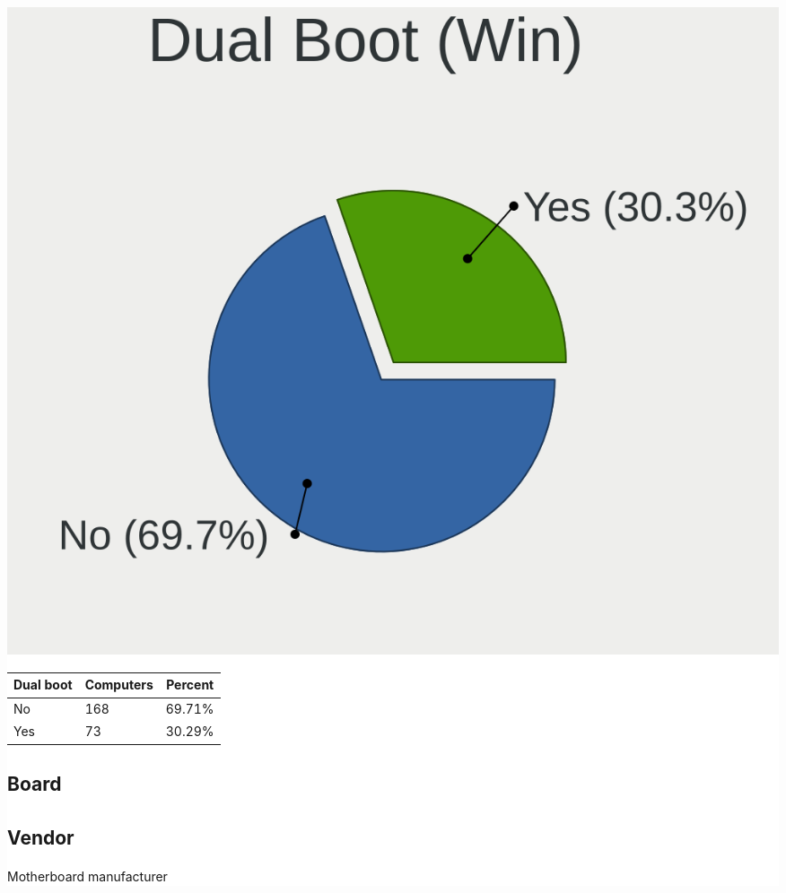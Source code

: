 ![Dual Boot (Win)](./images/pie_chart/os_dual_boot_win.svg)


| Dual boot | Computers | Percent |
|-----------|-----------|---------|
| No        | 168       | 69.71%  |
| Yes       | 73        | 30.29%  |

Board
-----

Vendor
------

Motherboard manufacturer
